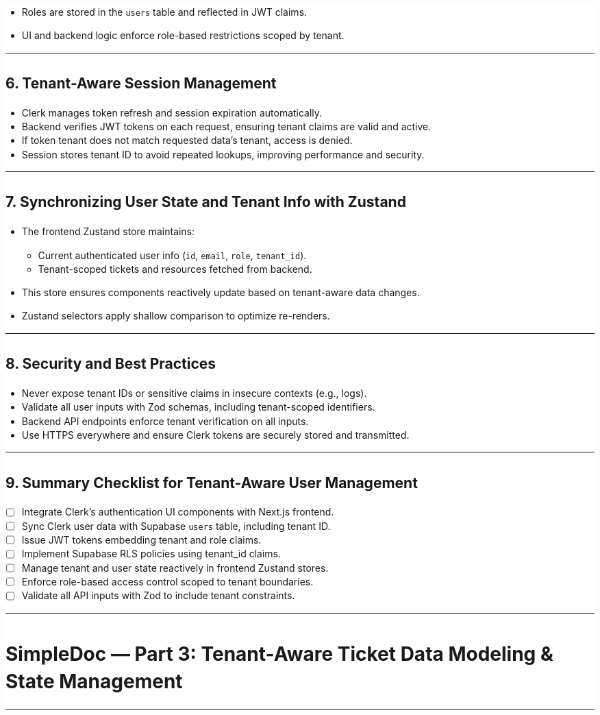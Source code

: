 - Roles are stored in the `users` table and reflected in JWT claims.

- UI and backend logic enforce role-based restrictions scoped by tenant.

---

## 6. Tenant-Aware Session Management

- Clerk manages token refresh and session expiration automatically.
- Backend verifies JWT tokens on each request, ensuring tenant claims are valid and active.
- If token tenant does not match requested data’s tenant, access is denied.
- Session stores tenant ID to avoid repeated lookups, improving performance and security.

---

## 7. Synchronizing User State and Tenant Info with Zustand

- The frontend Zustand store maintains:

  - Current authenticated user info (`id`, `email`, `role`, `tenant_id`).
  - Tenant-scoped tickets and resources fetched from backend.

- This store ensures components reactively update based on tenant-aware data changes.

- Zustand selectors apply shallow comparison to optimize re-renders.

---

## 8. Security and Best Practices

- Never expose tenant IDs or sensitive claims in insecure contexts (e.g., logs).
- Validate all user inputs with Zod schemas, including tenant-scoped identifiers.
- Backend API endpoints enforce tenant verification on all inputs.
- Use HTTPS everywhere and ensure Clerk tokens are securely stored and transmitted.

---

## 9. Summary Checklist for Tenant-Aware User Management

- [ ] Integrate Clerk’s authentication UI components with Next.js frontend.
- [ ] Sync Clerk user data with Supabase `users` table, including tenant ID.
- [ ] Issue JWT tokens embedding tenant and role claims.
- [ ] Implement Supabase RLS policies using tenant_id claims.
- [ ] Manage tenant and user state reactively in frontend Zustand stores.
- [ ] Enforce role-based access control scoped to tenant boundaries.
- [ ] Validate all API inputs with Zod to include tenant constraints.

---

# SimpleDoc — Part 3: Tenant-Aware Ticket Data Modeling & State Management

---
